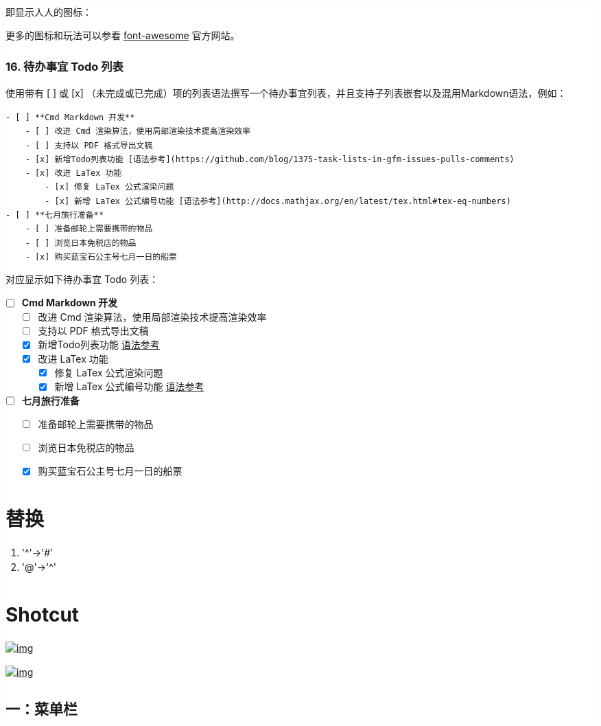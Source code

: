 即显示人人的图标： <i class="icon-renren icon-2x"></i>

更多的图标和玩法可以参看 [font-awesome](http://fortawesome.github.io/Font-Awesome/3.2.1/icons/) 官方网站。

### 16. 待办事宜 Todo 列表

使用带有 [ ] 或 [x] （未完成或已完成）项的列表语法撰写一个待办事宜列表，并且支持子列表嵌套以及混用Markdown语法，例如：

    - [ ] **Cmd Markdown 开发**
        - [ ] 改进 Cmd 渲染算法，使用局部渲染技术提高渲染效率
        - [ ] 支持以 PDF 格式导出文稿
        - [x] 新增Todo列表功能 [语法参考](https://github.com/blog/1375-task-lists-in-gfm-issues-pulls-comments)
        - [x] 改进 LaTex 功能
            - [x] 修复 LaTex 公式渲染问题
            - [x] 新增 LaTex 公式编号功能 [语法参考](http://docs.mathjax.org/en/latest/tex.html#tex-eq-numbers)
    - [ ] **七月旅行准备**
        - [ ] 准备邮轮上需要携带的物品
        - [ ] 浏览日本免税店的物品
        - [x] 购买蓝宝石公主号七月一日的船票

对应显示如下待办事宜 Todo 列表：
        
- [ ] **Cmd Markdown 开发**
    - [ ] 改进 Cmd 渲染算法，使用局部渲染技术提高渲染效率
    - [ ] 支持以 PDF 格式导出文稿
    - [x] 新增Todo列表功能 [语法参考](https://github.com/blog/1375-task-lists-in-gfm-issues-pulls-comments)
    - [x] 改进 LaTex 功能
        - [x] 修复 LaTex 公式渲染问题
        - [x] 新增 LaTex 公式编号功能 [语法参考](http://docs.mathjax.org/en/latest/tex.html#tex-eq-numbers)
- [ ] **七月旅行准备**
    - [ ] 准备邮轮上需要携带的物品
    - [ ] 浏览日本免税店的物品
    - [x] 购买蓝宝石公主号七月一日的船票
      
        
[^footnote]: 这是一个 *注脚* 的 **文本**。

[^footnote2]: 这是另一个 *注脚* 的 **文本**。

# 替换

1. '^'→'#'
2. '@'→'^'

# Shotcut



[![img](https://img2018.cnblogs.com/blog/443934/201810/443934-20181012170159282-378811511.png)](https://img2018.cnblogs.com/blog/443934/201810/443934-20181012170159282-378811511.png)

[![img](https://img2018.cnblogs.com/blog/443934/201810/443934-20181012170211920-1988294604.png)](https://img2018.cnblogs.com/blog/443934/201810/443934-20181012170211920-1988294604.png)



## 一：菜单栏
